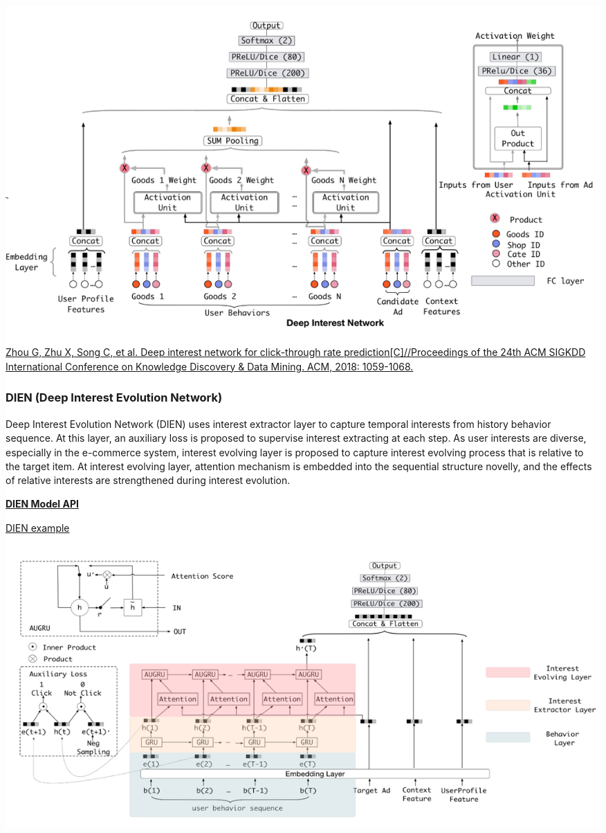 ![DIN](../pics/DIN.png)

[Zhou G, Zhu X, Song C, et al. Deep interest network for click-through rate prediction[C]//Proceedings of the 24th ACM SIGKDD International Conference on Knowledge Discovery & Data Mining. ACM, 2018: 1059-1068.](https://arxiv.org/pdf/1706.06978.pdf)

### DIEN (Deep Interest Evolution Network)

Deep Interest Evolution Network (DIEN) uses interest extractor layer to capture temporal interests from history behavior sequence. At this layer,  an auxiliary loss is proposed to supervise interest extracting at each step. As user interests are diverse, especially in the e-commerce system, interest evolving layer is proposed to capture interest evolving process that is relative to the target item. At interest evolving layer, attention mechanism is embedded into the sequential structure novelly, and the effects of relative interests are strengthened during interest evolution.

[**DIEN Model API**](./deepctr_torch.models.dien.html) 

[DIEN example](https://github.com/shenweichen/DeepCTR-Torch/tree/master/examples/run_dien.py)

![DIEN](../pics/DIEN.png)
